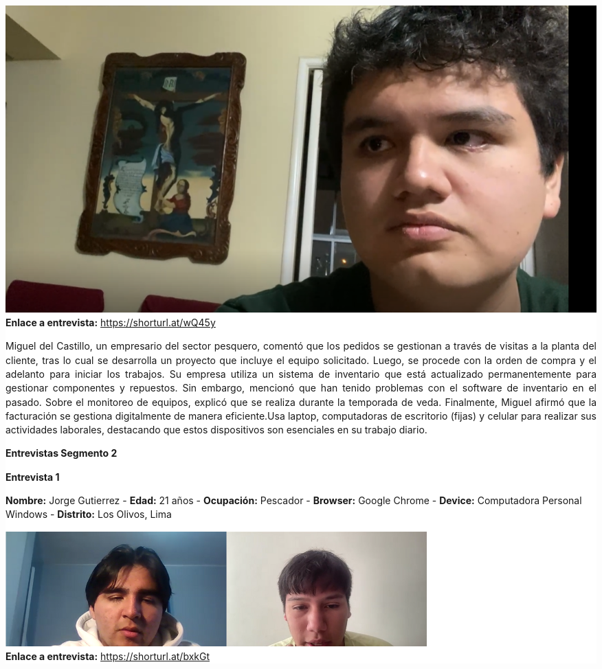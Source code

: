 ![Imagen de entrevista](./assets/chapter-II/Entrevista-miguel.png)  
<b>Enlace a entrevista:</b> https://shorturl.at/wQ45y
<p align="justify">
Miguel del Castillo, un empresario del sector pesquero, comentó que los pedidos se gestionan a través de visitas a la planta del cliente, tras lo cual se desarrolla un proyecto que incluye el equipo solicitado. Luego, se procede con la orden de compra y el adelanto para iniciar los trabajos. Su empresa utiliza un sistema de inventario que está actualizado permanentemente para gestionar componentes y repuestos. Sin embargo, mencionó que han tenido problemas con el software de inventario en el pasado. Sobre el monitoreo de equipos, explicó que se realiza durante la temporada de veda. Finalmente, Miguel afirmó que la facturación se gestiona digitalmente de manera eficiente.Usa laptop, computadoras de escritorio (fijas) y celular para realizar sus actividades laborales, destacando que estos dispositivos son esenciales en su trabajo diario.
</p>

**Entrevistas Segmento 2**  

**Entrevista 1**  

<b>Nombre:</b> Jorge Gutierrez - <b>Edad:</b> 21 años - <b>Ocupación:</b> Pescador - <b>Browser:</b> Google Chrome - <b>Device:</b> Computadora Personal Windows - <b>Distrito:</b> Los Olivos, Lima  

![Imagen de entrevista](./assests/entrevista.png)  
<b>Enlace a entrevista:</b> https://shorturl.at/bxkGt
<p align="justify">